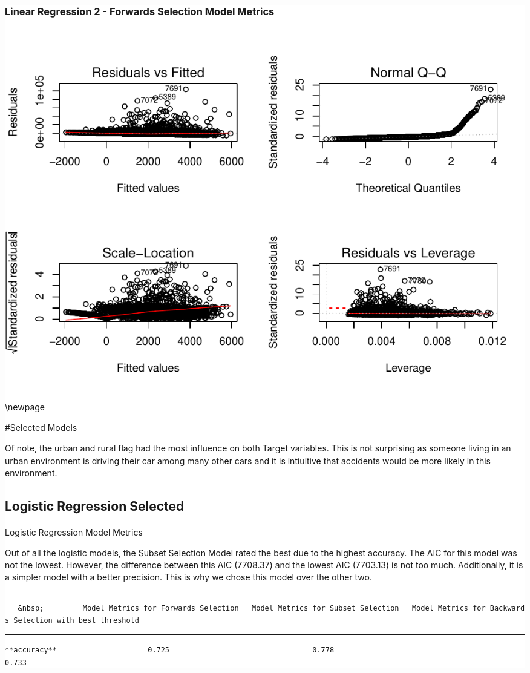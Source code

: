 ### Linear Regression 2 - Forwards Selection Model Metrics

![](Homework_4_files/figure-latex/unnamed-chunk-12-1.pdf) 

\newpage

#Selected Models 

Of note, the urban and rural flag had the most influence on both Target variables. This is not surprising as someone living in an urban environment is driving their car among many other cars and it is intiuitive that accidents would be more likely in this environment. 

## Logistic Regression Selected

Logistic Regression Model Metrics 


Out of all the logistic models, the Subset Selection Model rated the best due to the highest accuracy. The AIC for this model was not the lowest. However, the difference between this AIC (7708.37) and the lowest AIC (7703.13) is not too much. Additionally, it is a simpler model with a better precision. This is why we chose this model over the other two. 


------------------------------------------------------------------------------------------------------------------------------------------------------------
       &nbsp;         Model Metrics for Forwards Selection   Model Metrics for Subset Selection   Model Metrics for Backwards Selection with best threshold 
-------------------- -------------------------------------- ------------------------------------ -----------------------------------------------------------
    **accuracy**                     0.725                                 0.778                                            0.733                           
